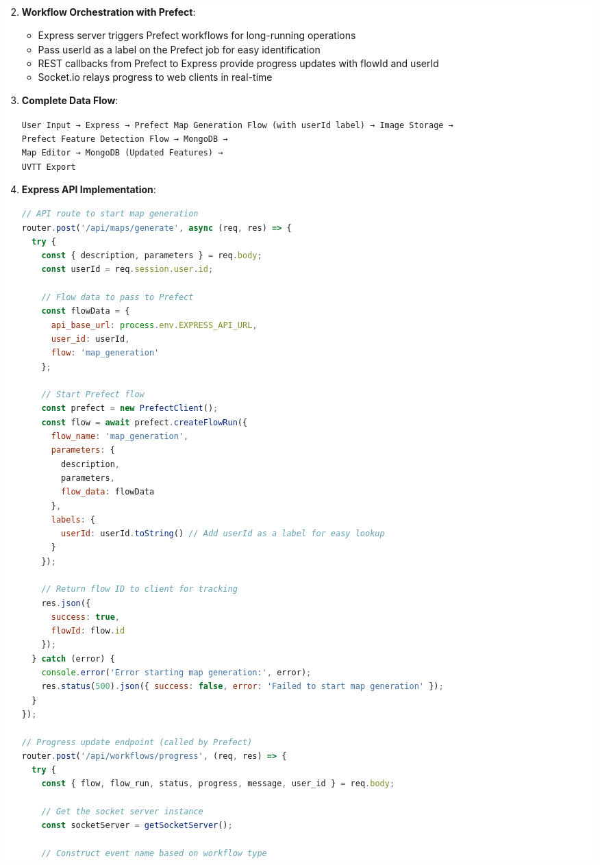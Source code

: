 2. **Workflow Orchestration with Prefect**:

   - Express server triggers Prefect workflows for long-running operations
   - Pass userId as a label on the Prefect job for easy identification
   - REST callbacks from Prefect to Express provide progress updates with flowId and userId
   - Socket.io relays progress to web clients in real-time

3. **Complete Data Flow**:

   ```
   User Input → Express → Prefect Map Generation Flow (with userId label) → Image Storage →
   Prefect Feature Detection Flow → MongoDB →
   Map Editor → MongoDB (Updated Features) →
   UVTT Export
   ```

4. **Express API Implementation**:

   ```javascript
   // API route to start map generation
   router.post('/api/maps/generate', async (req, res) => {
     try {
       const { description, parameters } = req.body;
       const userId = req.session.user.id;

       // Flow data to pass to Prefect
       const flowData = {
         api_base_url: process.env.EXPRESS_API_URL,
         user_id: userId,
         flow: 'map_generation'
       };

       // Start Prefect flow
       const prefect = new PrefectClient();
       const flow = await prefect.createFlowRun({
         flow_name: 'map_generation',
         parameters: {
           description,
           parameters,
           flow_data: flowData
         },
         labels: {
           userId: userId.toString() // Add userId as a label for easy lookup
         }
       });

       // Return flow ID to client for tracking
       res.json({
         success: true,
         flowId: flow.id
       });
     } catch (error) {
       console.error('Error starting map generation:', error);
       res.status(500).json({ success: false, error: 'Failed to start map generation' });
     }
   });

   // Progress update endpoint (called by Prefect)
   router.post('/api/workflows/progress', (req, res) => {
     try {
       const { flow, flow_run, status, progress, message, user_id } = req.body;

       // Get the socket server instance
       const socketServer = getSocketServer();

       // Construct event name based on workflow type
   ```